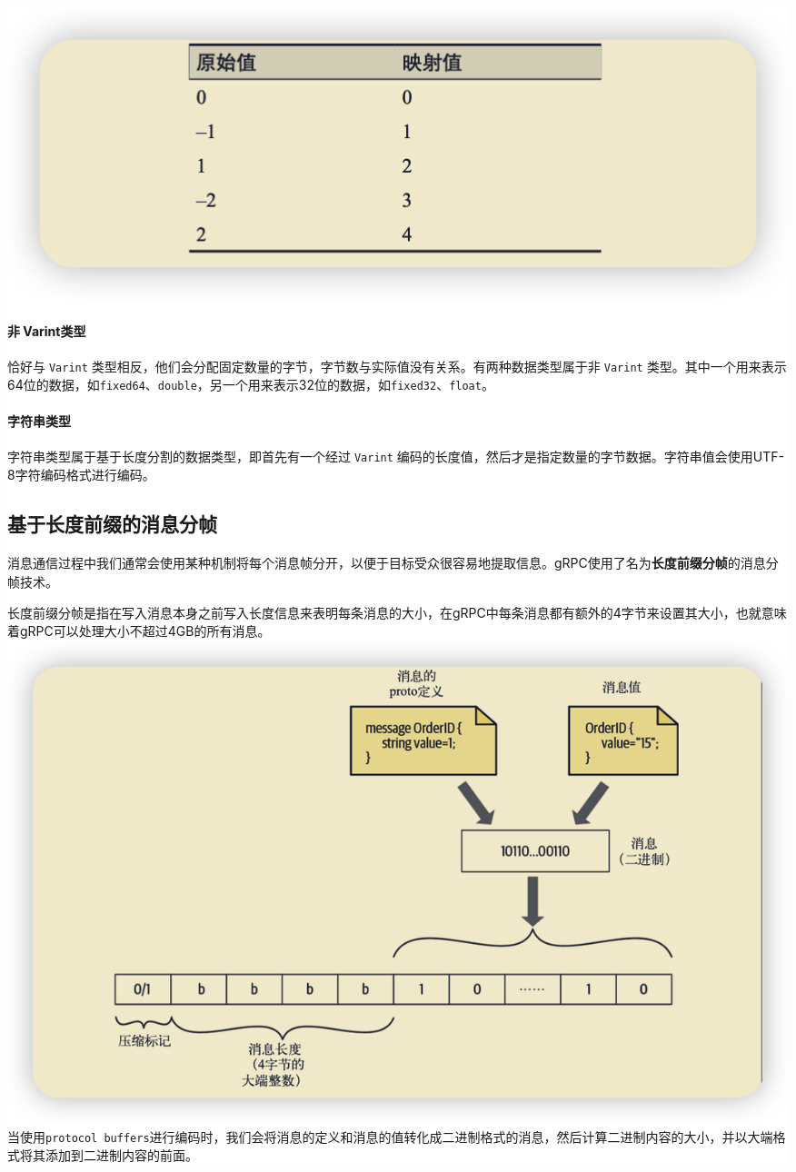 ![](4.底层原理/Pasted%20image%2020221004091728.png)
#### 非 Varint类型
恰好与 `Varint` 类型相反，他们会分配固定数量的字节，字节数与实际值没有关系。有两种数据类型属于非 `Varint` 类型。其中一个用来表示64位的数据，如`fixed64`、`double`，另一个用来表示32位的数据，如`fixed32`、`float`。

#### 字符串类型
字符串类型属于基于长度分割的数据类型，即首先有一个经过 `Varint` 编码的长度值，然后才是指定数量的字节数据。字符串值会使用UTF-8字符编码格式进行编码。

## 基于长度前缀的消息分帧
消息通信过程中我们通常会使用某种机制将每个消息帧分开，以便于目标受众很容易地提取信息。gRPC使用了名为**长度前缀分帧**的消息分帧技术。

长度前缀分帧是指在写入消息本身之前写入长度信息来表明每条消息的大小，在gRPC中每条消息都有额外的4字节来设置其大小，也就意味着gRPC可以处理大小不超过4GB的所有消息。
![](4.底层原理/Pasted%20image%2020221004214722.png)
当使用`protocol buffers`进行编码时，我们会将消息的定义和消息的值转化成二进制格式的消息，然后计算二进制内容的大小，并以大端格式将其添加到二进制内容的前面。
